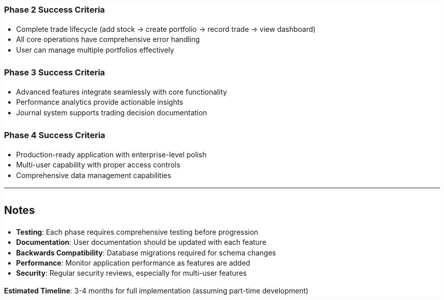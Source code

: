 ### Phase 2 Success Criteria
- Complete trade lifecycle (add stock → create portfolio → record trade → view dashboard)
- All core operations have comprehensive error handling
- User can manage multiple portfolios effectively

### Phase 3 Success Criteria
- Advanced features integrate seamlessly with core functionality
- Performance analytics provide actionable insights
- Journal system supports trading decision documentation

### Phase 4 Success Criteria
- Production-ready application with enterprise-level polish
- Multi-user capability with proper access controls
- Comprehensive data management capabilities

---

## Notes

- **Testing**: Each phase requires comprehensive testing before progression
- **Documentation**: User documentation should be updated with each feature
- **Backwards Compatibility**: Database migrations required for schema changes
- **Performance**: Monitor application performance as features are added
- **Security**: Regular security reviews, especially for multi-user features

**Estimated Timeline**: 3-4 months for full implementation (assuming part-time development)
